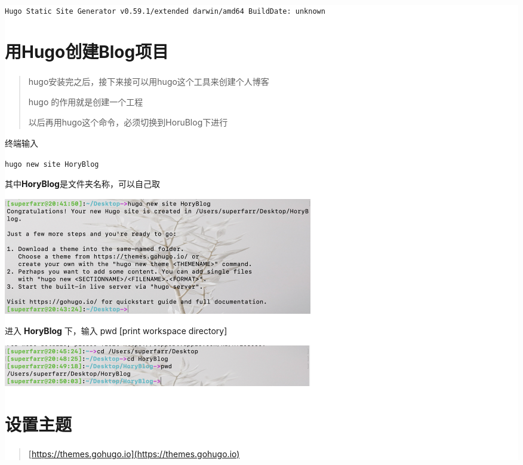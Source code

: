 ```shell
Hugo Static Site Generator v0.59.1/extended darwin/amd64 BuildDate: unknown
```

# 用Hugo创建Blog项目

> hugo安装完之后，接下来接可以用hugo这个工具来创建个人博客
>
> hugo 的作用就是创建一个工程
>
> 以后再用hugo这个命令，必须切换到HoruBlog下进行

终端输入

```shell
hugo new site HoryBlog
```

其中**HoryBlog**是文件夹名称，可以自己取

<img src="./image/site.png" style="zoom:50%;" >

进入 **HoryBlog** 下，输入  pwd   [print workspace directory] 

<img src="./image/pwd.png" style="zoom:50%;" >

# 设置主题

> [https://themes.gohugo.io](https://themes.gohugo.io)
